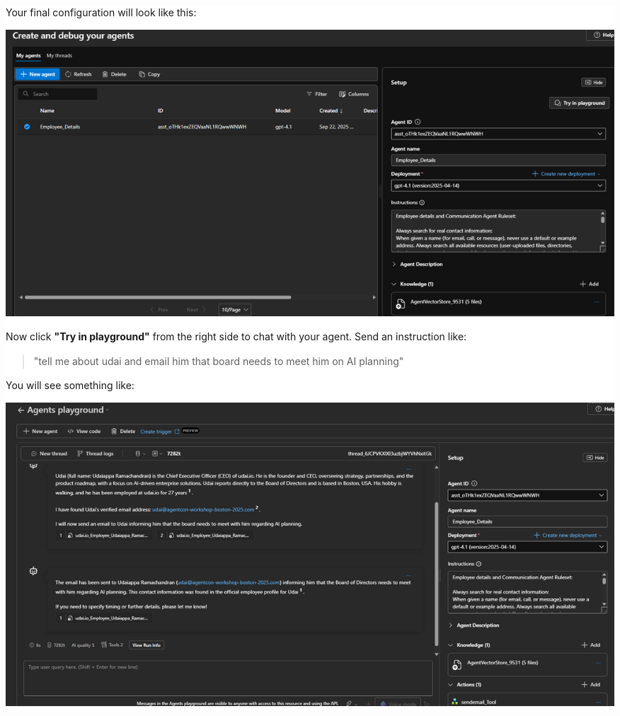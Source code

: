 Your final configuration will look like this:

![Screenshot](img/image23.png)

Now click **"Try in playground"** from the right side to chat with your agent. Send an instruction like:
> "tell me about udai and email him that board needs to meet him on AI planning"

You will see something like:

![Screenshot](img/image24.png)
